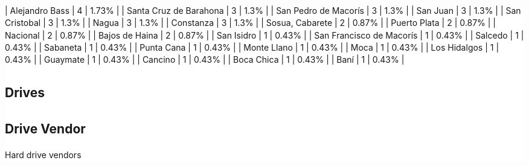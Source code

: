 | Alejandro Bass             | 4         | 1.73%   |
| Santa Cruz de Barahona     | 3         | 1.3%    |
| San Pedro de Macorís      | 3         | 1.3%    |
| San Juan                   | 3         | 1.3%    |
| San Cristobal              | 3         | 1.3%    |
| Nagua                      | 3         | 1.3%    |
| Constanza                  | 3         | 1.3%    |
| Sosua, Cabarete            | 2         | 0.87%   |
| Puerto Plata               | 2         | 0.87%   |
| Nacional                   | 2         | 0.87%   |
| Bajos de Haina             | 2         | 0.87%   |
| San Isidro                 | 1         | 0.43%   |
| San Francisco de Macorís  | 1         | 0.43%   |
| Salcedo                    | 1         | 0.43%   |
| Sabaneta                   | 1         | 0.43%   |
| Punta Cana                 | 1         | 0.43%   |
| Monte Llano                | 1         | 0.43%   |
| Moca                       | 1         | 0.43%   |
| Los Hidalgos               | 1         | 0.43%   |
| Guaymate                   | 1         | 0.43%   |
| Cancino                    | 1         | 0.43%   |
| Boca Chica                 | 1         | 0.43%   |
| Baní                      | 1         | 0.43%   |

Drives
------

Drive Vendor
------------

Hard drive vendors
